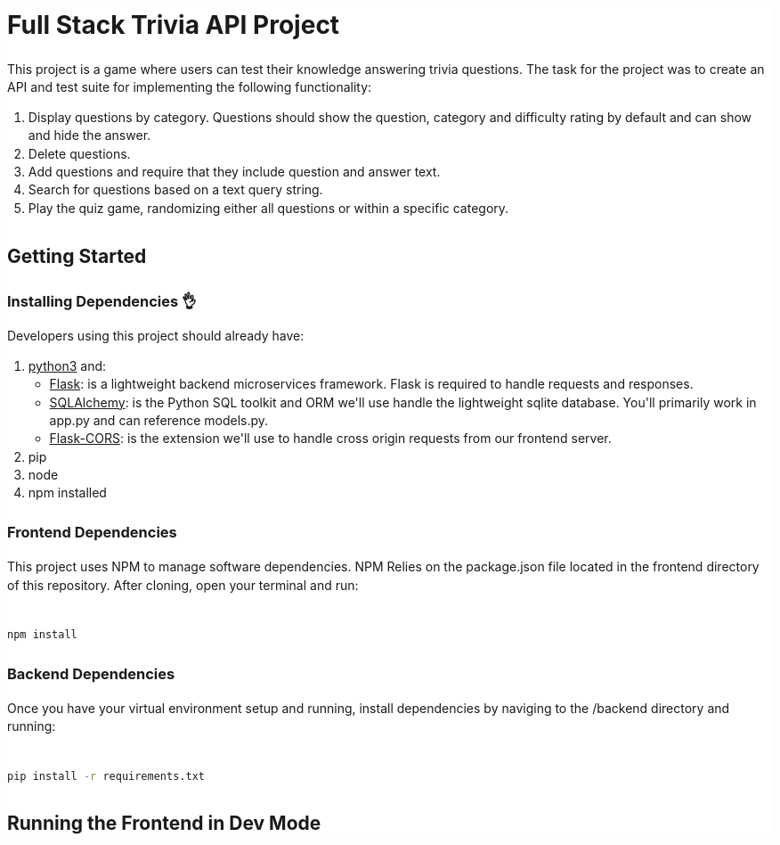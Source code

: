# Full Stack Trivia API Project

This project is a game where users can test their knowledge answering trivia questions. The task for the project was to create an API and test suite for implementing the following functionality:

1. Display questions by category. Questions should show the question, category and difficulty rating by default and can show and hide the answer.
2. Delete questions.
3. Add questions and require that they include question and answer text.
4. Search for questions based on a text query string.
5. Play the quiz game, randomizing either all questions or within a specific category.

## Getting Started

### Installing Dependencies :ok_hand:

Developers using this project should already have:

1. [python3](https://www.python.org/downloads/) and:
   - [Flask](http://flask.pocoo.org/): 
   is a lightweight backend microservices framework. Flask is required to handle requests and responses.
   - [SQLAlchemy](https://www.sqlalchemy.org/):
   is the Python SQL toolkit and ORM we'll use handle the lightweight sqlite database. You'll primarily work in app.py and can reference models.py.
   - [Flask-CORS](https://flask-cors.readthedocs.io/en/latest/#):
   is the extension we'll use to handle cross origin requests from our frontend server.
2. pip
3. node
4. npm installed

### Frontend Dependencies
This project uses NPM to manage software dependencies. NPM Relies on the package.json file located in the frontend directory of this repository. After cloning, open your terminal and run:

```bash

npm install

```

### Backend Dependencies
Once you have your virtual environment setup and running, install dependencies by naviging to the /backend directory and running:

```bash

pip install -r requirements.txt

```

## Running the Frontend in Dev Mode
